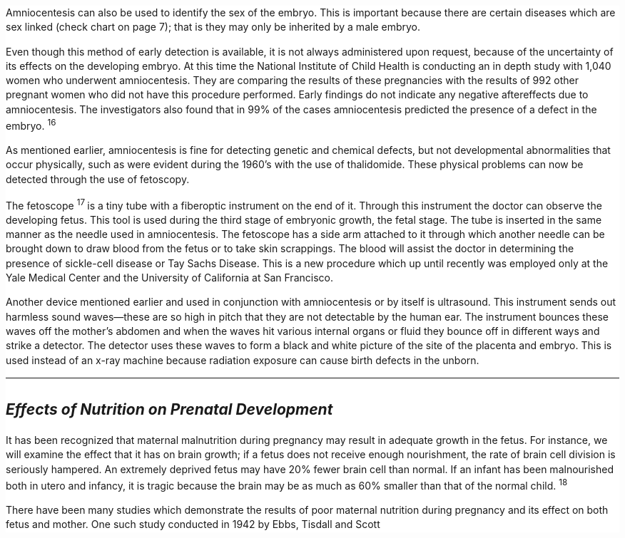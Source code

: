 </p>
<p>
Amniocentesis can also be used to identify the sex of the embryo. This is important because there are certain diseases which are sex linked (check chart on page 7); that is they may only be inherited by a male embryo.
</p>
<p>
Even though this method of early detection is available, it is not always administered upon request, because of the uncertainty of its effects on the developing embryo. At this time the National Institute of Child Health is conducting an in depth study with 1,040 women who underwent amniocentesis. They are comparing the results of these pregnancies with the results of 992 other pregnant women who did not have this procedure performed. Early findings do not indicate any negative aftereffects due to amniocentesis. The investigators also found that in 99% of the cases amniocentesis predicted the presence of a defect in the embryo.
<sup>
16
</sup>
</p>
<p>
As mentioned earlier, amniocentesis is fine for detecting genetic and chemical defects, but not developmental abnormalities that occur physically, such as were evident during the 1960’s with the use of thalidomide. These physical problems can now be detected through the use of fetoscopy.
</p>
<p>
The fetoscope
<sup>
17
</sup>
is a tiny tube with a fiberoptic instrument on the end of it. Through this instrument the doctor can observe the developing fetus. This tool is used during the third stage of embryonic growth, the fetal stage. The tube is inserted in the same manner as the needle used in amniocentesis. The fetoscope has a side arm attached to it through which another needle can be brought down to draw blood from the fetus or to take skin scrappings. The blood will assist the doctor in determining the presence of sickle-cell disease or Tay Sachs Disease. This is a new procedure which up until recently was employed only at the Yale Medical Center and the University of California at San Francisco.
</p>
<p>
Another device mentioned earlier and used in conjunction with amniocentesis or by itself is ultrasound. This instrument sends out harmless sound waves—these are so high in pitch that they are not detectable by the human ear. The instrument bounces these waves off the mother’s abdomen and when the waves hit various internal organs or fluid they bounce off in different ways and strike a detector. The detector uses these waves to form a black and white picture of the site of the placenta and embryo. This is used instead of an x-ray machine because radiation exposure can cause birth defects in the unborn.
</p>
<hr/>
<h2>
<i>
Effects of Nutrition on Prenatal Development
</i>
</h2>
It has been recognized that maternal malnutrition during pregnancy may result in adequate growth in the fetus. For instance, we will examine the effect that it has on brain growth; if a fetus does not receive enough nourishment, the rate of brain cell division is seriously hampered. An extremely deprived fetus may have 20% fewer brain cell than normal. If an infant has been malnourished both in utero and infancy, it is tragic because the brain may be as much as 60% smaller than that of the normal child.
<sup>
18
</sup>
<p>
There have been many studies which demonstrate the results of poor maternal nutrition during pregnancy and its effect on both fetus and mother. One such study conducted in 1942 by Ebbs, Tisdall and Scott